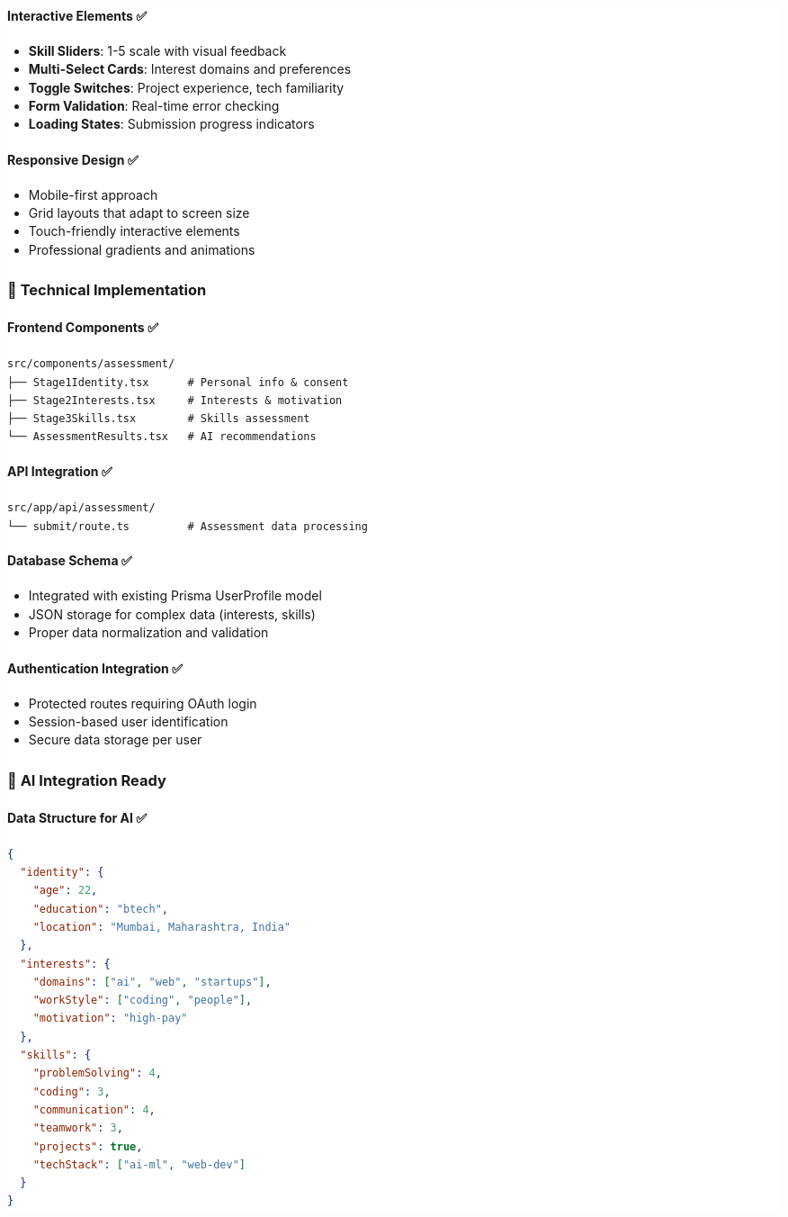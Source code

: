 #### **Interactive Elements** ✅
- **Skill Sliders**: 1-5 scale with visual feedback
- **Multi-Select Cards**: Interest domains and preferences
- **Toggle Switches**: Project experience, tech familiarity
- **Form Validation**: Real-time error checking
- **Loading States**: Submission progress indicators

#### **Responsive Design** ✅
- Mobile-first approach
- Grid layouts that adapt to screen size
- Touch-friendly interactive elements
- Professional gradients and animations

### 🔧 **Technical Implementation**

#### **Frontend Components** ✅
```
src/components/assessment/
├── Stage1Identity.tsx      # Personal info & consent
├── Stage2Interests.tsx     # Interests & motivation
├── Stage3Skills.tsx        # Skills assessment
└── AssessmentResults.tsx   # AI recommendations
```

#### **API Integration** ✅
```
src/app/api/assessment/
└── submit/route.ts         # Assessment data processing
```

#### **Database Schema** ✅
- Integrated with existing Prisma UserProfile model
- JSON storage for complex data (interests, skills)
- Proper data normalization and validation

#### **Authentication Integration** ✅
- Protected routes requiring OAuth login
- Session-based user identification
- Secure data storage per user

### 🤖 **AI Integration Ready**

#### **Data Structure for AI** ✅
```json
{
  "identity": {
    "age": 22,
    "education": "btech",
    "location": "Mumbai, Maharashtra, India"
  },
  "interests": {
    "domains": ["ai", "web", "startups"],
    "workStyle": ["coding", "people"],
    "motivation": "high-pay"
  },
  "skills": {
    "problemSolving": 4,
    "coding": 3,
    "communication": 4,
    "teamwork": 3,
    "projects": true,
    "techStack": ["ai-ml", "web-dev"]
  }
}
```